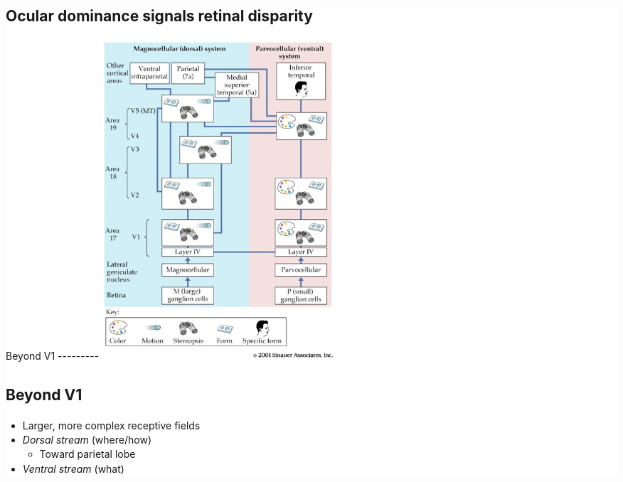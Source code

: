 Ocular dominance signals retinal disparity
------------------------------------------

<iframe width="560" height="315" src="https://www.youtube.com/embed/KjAQdc29vF8" frameborder="0" allowfullscreen>
</iframe>
<http://www.scholarpedia.org/w/images/9/99/11-Hubel-Wiesel-model.png>
</div>
Beyond V1
---------

<img src="img/beyond-v1.jpg" height=450px>

Beyond V1
---------

-   Larger, more complex receptive fields
-   *Dorsal stream* (where/how)
    -   Toward parietal lobe
-   *Ventral stream* (what)
